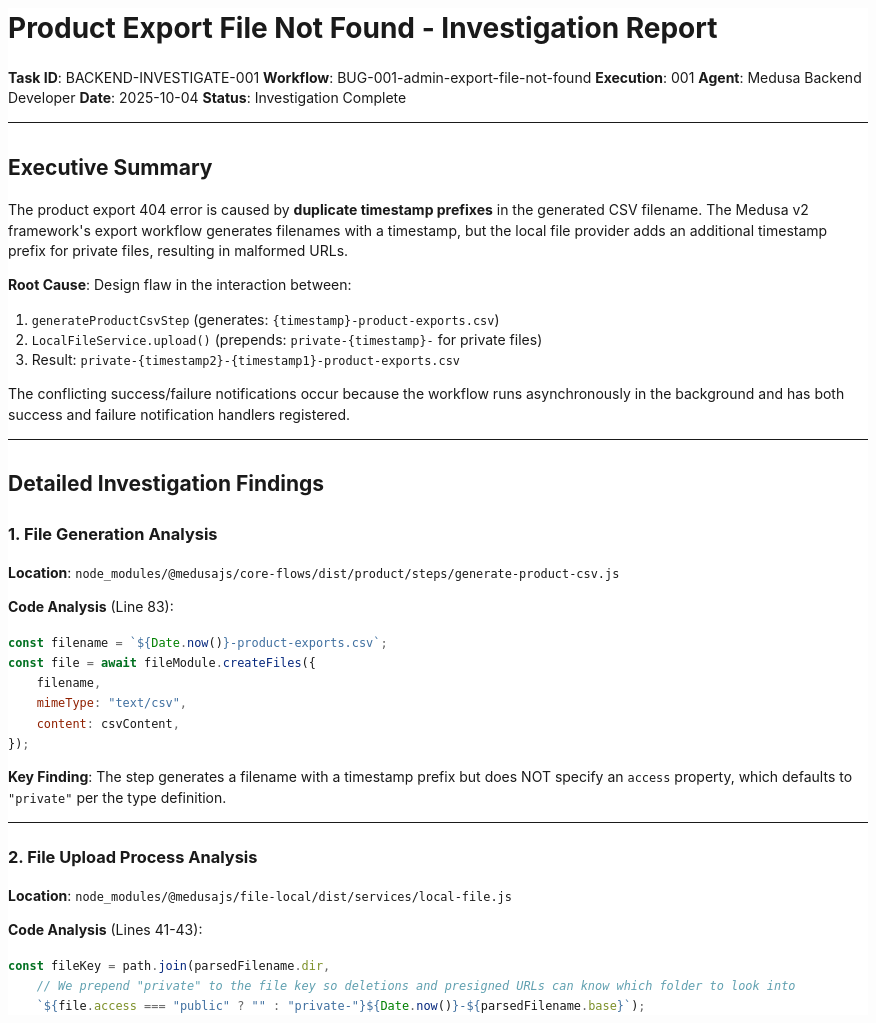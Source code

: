 # Product Export File Not Found - Investigation Report

**Task ID**: BACKEND-INVESTIGATE-001
**Workflow**: BUG-001-admin-export-file-not-found
**Execution**: 001
**Agent**: Medusa Backend Developer
**Date**: 2025-10-04
**Status**: Investigation Complete

---

## Executive Summary

The product export 404 error is caused by **duplicate timestamp prefixes** in the generated CSV filename. The Medusa v2 framework's export workflow generates filenames with a timestamp, but the local file provider adds an additional timestamp prefix for private files, resulting in malformed URLs.

**Root Cause**: Design flaw in the interaction between:
1. `generateProductCsvStep` (generates: `{timestamp}-product-exports.csv`)
2. `LocalFileService.upload()` (prepends: `private-{timestamp}-` for private files)
3. Result: `private-{timestamp2}-{timestamp1}-product-exports.csv`

The conflicting success/failure notifications occur because the workflow runs asynchronously in the background and has both success and failure notification handlers registered.

---

## Detailed Investigation Findings

### 1. File Generation Analysis

**Location**: `node_modules/@medusajs/core-flows/dist/product/steps/generate-product-csv.js`

**Code Analysis** (Line 83):
```javascript
const filename = `${Date.now()}-product-exports.csv`;
const file = await fileModule.createFiles({
    filename,
    mimeType: "text/csv",
    content: csvContent,
});
```

**Key Finding**: The step generates a filename with a timestamp prefix but does NOT specify an `access` property, which defaults to `"private"` per the type definition.

---

### 2. File Upload Process Analysis

**Location**: `node_modules/@medusajs/file-local/dist/services/local-file.js`

**Code Analysis** (Lines 41-43):
```javascript
const fileKey = path.join(parsedFilename.dir,
    // We prepend "private" to the file key so deletions and presigned URLs can know which folder to look into
    `${file.access === "public" ? "" : "private-"}${Date.now()}-${parsedFilename.base}`);
```

